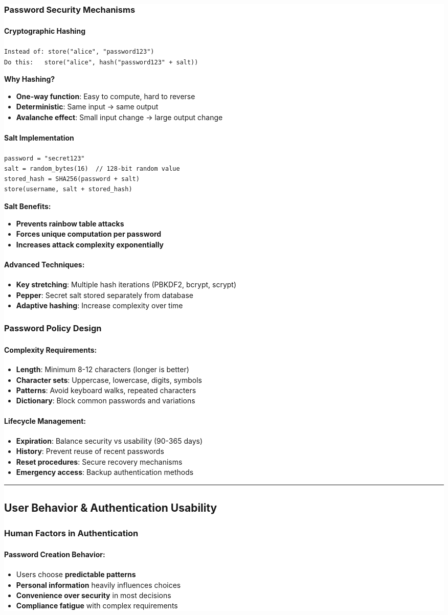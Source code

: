 ### Password Security Mechanisms

#### **Cryptographic Hashing**
```
Instead of: store("alice", "password123")
Do this:   store("alice", hash("password123" + salt))
```

**Why Hashing?**
- **One-way function**: Easy to compute, hard to reverse
- **Deterministic**: Same input → same output
- **Avalanche effect**: Small input change → large output change

#### **Salt Implementation**
```
password = "secret123"
salt = random_bytes(16)  // 128-bit random value
stored_hash = SHA256(password + salt)
store(username, salt + stored_hash)
```

**Salt Benefits:**
- **Prevents rainbow table attacks**
- **Forces unique computation per password**
- **Increases attack complexity exponentially**

#### **Advanced Techniques:**
- **Key stretching**: Multiple hash iterations (PBKDF2, bcrypt, scrypt)
- **Pepper**: Secret salt stored separately from database
- **Adaptive hashing**: Increase complexity over time

### Password Policy Design

#### **Complexity Requirements:**
- **Length**: Minimum 8-12 characters (longer is better)
- **Character sets**: Uppercase, lowercase, digits, symbols
- **Patterns**: Avoid keyboard walks, repeated characters
- **Dictionary**: Block common passwords and variations

#### **Lifecycle Management:**
- **Expiration**: Balance security vs usability (90-365 days)
- **History**: Prevent reuse of recent passwords
- **Reset procedures**: Secure recovery mechanisms
- **Emergency access**: Backup authentication methods

---

## User Behavior & Authentication Usability

### Human Factors in Authentication

#### **Password Creation Behavior:**
- Users choose **predictable patterns**
- **Personal information** heavily influences choices
- **Convenience over security** in most decisions
- **Compliance fatigue** with complex requirements
